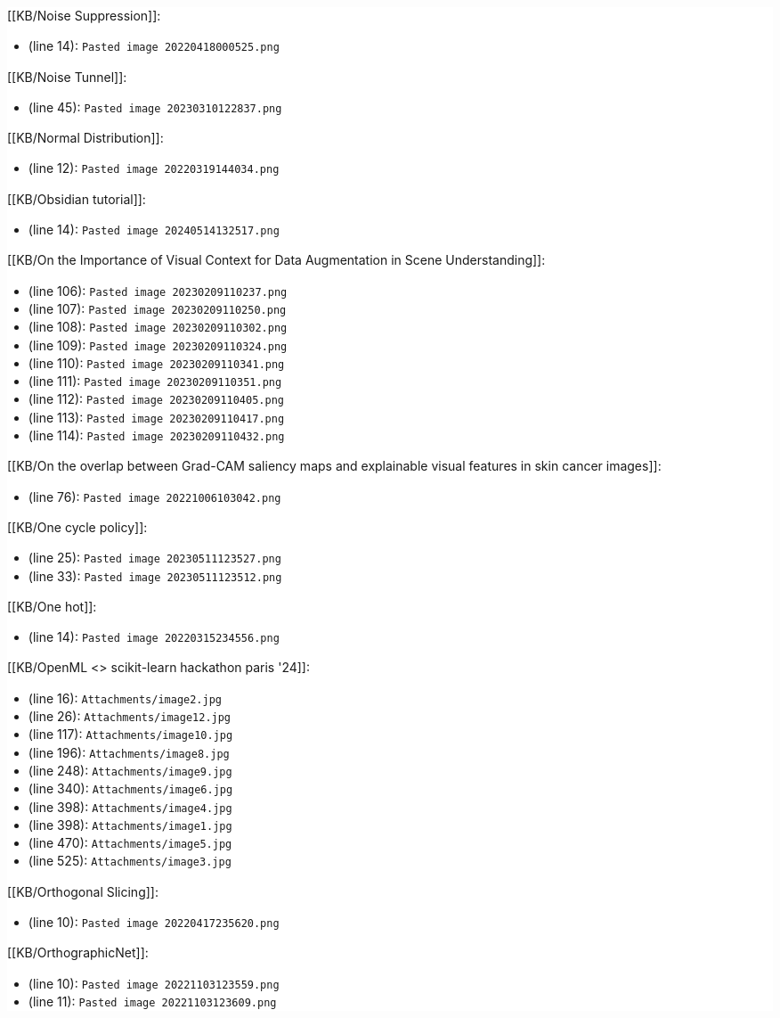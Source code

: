 [[KB/Noise Suppression]]:
- (line 14): `Pasted image 20220418000525.png`


[[KB/Noise Tunnel]]:
- (line 45): `Pasted image 20230310122837.png`


[[KB/Normal Distribution]]:
- (line 12): `Pasted image 20220319144034.png`


[[KB/Obsidian tutorial]]:
- (line 14): `Pasted image 20240514132517.png`


[[KB/On the Importance of Visual Context for Data Augmentation in Scene Understanding]]:
- (line 106): `Pasted image 20230209110237.png`
- (line 107): `Pasted image 20230209110250.png`
- (line 108): `Pasted image 20230209110302.png`
- (line 109): `Pasted image 20230209110324.png`
- (line 110): `Pasted image 20230209110341.png`
- (line 111): `Pasted image 20230209110351.png`
- (line 112): `Pasted image 20230209110405.png`
- (line 113): `Pasted image 20230209110417.png`
- (line 114): `Pasted image 20230209110432.png`


[[KB/On the overlap between Grad-CAM saliency maps and explainable visual features in skin cancer images]]:
- (line 76): `Pasted image 20221006103042.png`


[[KB/One cycle policy]]:
- (line 25): `Pasted image 20230511123527.png`
- (line 33): `Pasted image 20230511123512.png`


[[KB/One hot]]:
- (line 14): `Pasted image 20220315234556.png`


[[KB/OpenML <> scikit-learn hackathon paris '24]]:
- (line 16): `Attachments/image2.jpg`
- (line 26): `Attachments/image12.jpg`
- (line 117): `Attachments/image10.jpg`
- (line 196): `Attachments/image8.jpg`
- (line 248): `Attachments/image9.jpg`
- (line 340): `Attachments/image6.jpg`
- (line 398): `Attachments/image4.jpg`
- (line 398): `Attachments/image1.jpg`
- (line 470): `Attachments/image5.jpg`
- (line 525): `Attachments/image3.jpg`


[[KB/Orthogonal Slicing]]:
- (line 10): `Pasted image 20220417235620.png`


[[KB/OrthographicNet]]:
- (line 10): `Pasted image 20221103123559.png`
- (line 11): `Pasted image 20221103123609.png`
